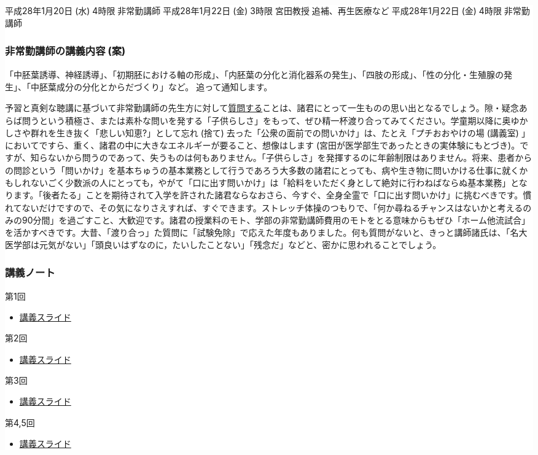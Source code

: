 </td>
</tr>
<tr>
<td width="20" class="center"14</td>
<td width="160" class="center">平成28年1月20日 (水) 4時限</td>
<td width="80" class="center">非常勤講師</td>
<td width="435" class="center"></td>
</tr>
<tr>
<td width="20" class="center"14</td>
<td width="160" class="center">平成28年1月22日 (金) 3時限</td>
<td width="80" class="center">宮田教授</td>
<td width="435" class="center">追補、再生医療など</td>
</tr>
<tr>
<td width="20" class="center"14</td>
<td width="160" class="center">平成28年1月22日 (金) 4時限</td>
<td width="80" class="center">非常勤講師</td>
<td width="435" class="center"></td>
</tr>
</table>
<h3>非常勤講師の講義内容 (案)</h3>
<p>
「中胚葉誘導、神経誘導」、「初期胚における軸の形成」、「内胚葉の分化と消化器系の発生」、「四肢の形成」、「性の分化・生殖腺の発生」、「中胚葉成分の分化とからだづくり」など。
追って通知します。
</p>
<p>
予習と真剣な聴講に基づいて非常勤講師の先生方に対して<u>質問する</u>ことは、諸君にとって一生ものの思い出となるでしょう。隙・疑念あらば問うという積極さ、または素朴な問いを発する「子供らしさ」をもって、ぜひ精一杯渡り合ってみてください。学童期以降に奥ゆかしさや群れを生き抜く「悲しい知恵?」として忘れ (捨て) 去った「公衆の面前での問いかけ」は、たとえ「プチおおやけの場 (講義室) 」においてですら、重く、諸君の中に大きなエネルギーが要ること、想像はします (宮田が医学部生であったときの実体験にもとづき)。ですが、知らないから問うのであって、失うものは何もありません。「子供らしさ」を発揮するのに年齢制限はありません。将来、患者からの問診という「問いかけ」を基本ちゅうの基本業務として行うであろう大多数の諸君にとっても、病や生き物に問いかける仕事に就くかもしれないごく少数派の人にとっても，やがて「口に出す問いかけ」は「給料をいただく身として絶対に行わねばならぬ基本業務」となります。「後者たる」ことを期待されて入学を許された諸君ならなおさら、今すぐ、全身全霊で「口に出す問いかけ」に挑むべきです。慣れてないだけですので、その気になりさえすれば、すぐできます。ストレッチ体操のつもりで、「何か尋ねるチャンスはないかと考えるのみの90分間」を過ごすこと、大歓迎です。諸君の授業料のモト、学部の非常勤講師費用のモトをとる意味からもぜひ「ホーム他流試合」を活かすべきです。大昔、「渡り合っ」た質問に「試験免除」で応えた年度もありました。何も質問がないと、きっと講師諸氏は、「名大医学部は元気がない」「頭良いはずなのに，たいしたことない」「残念だ」などと、密かに思われることでしょう。</p>


### 講義ノート

第1回

- [講義スライド](https://ocw.nagoya-u.jp/files/248/lecnote15_01_.pdf) 

第2回

- [講義スライド](https://ocw.nagoya-u.jp/files/248/lecnote15_02.pdf) 

第3回

- [講義スライド](https://ocw.nagoya-u.jp/files/248/lecnote15_03.pdf) 

第4,5回

- [講義スライド](https://ocw.nagoya-u.jp/files/248/lecnote15_04_05.pdf) 
